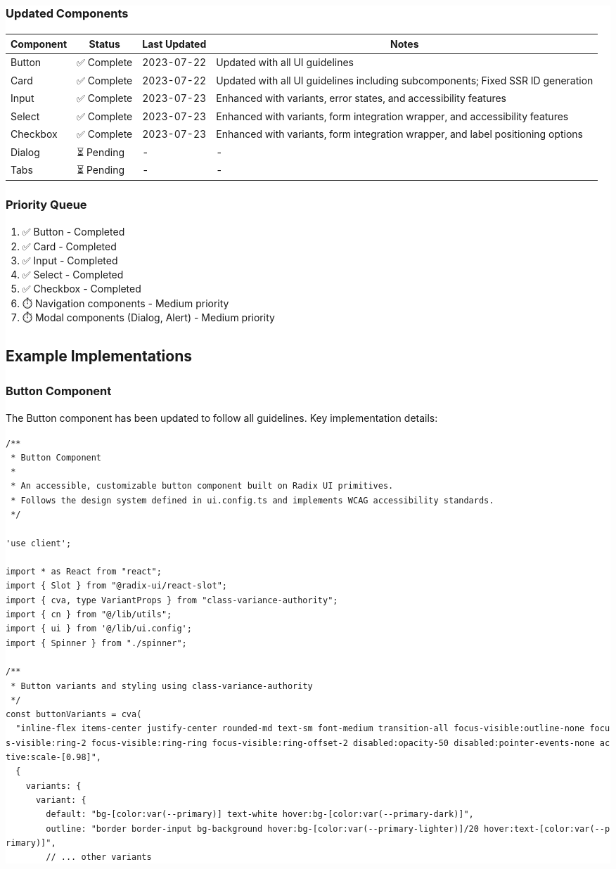 ### Updated Components

| Component | Status | Last Updated | Notes |
|-----------|--------|--------------|-------|
| Button | ✅ Complete | 2023-07-22 | Updated with all UI guidelines |
| Card | ✅ Complete | 2023-07-22 | Updated with all UI guidelines including subcomponents; Fixed SSR ID generation |
| Input | ✅ Complete | 2023-07-23 | Enhanced with variants, error states, and accessibility features |
| Select | ✅ Complete | 2023-07-23 | Enhanced with variants, form integration wrapper, and accessibility features |
| Checkbox | ✅ Complete | 2023-07-23 | Enhanced with variants, form integration wrapper, and label positioning options |
| Dialog | ⏳ Pending | - | - |
| Tabs | ⏳ Pending | - | - |

### Priority Queue

1. ✅ Button - Completed
2. ✅ Card - Completed
3. ✅ Input - Completed
4. ✅ Select - Completed
5. ✅ Checkbox - Completed
6. ⏱️ Navigation components - Medium priority
7. ⏱️ Modal components (Dialog, Alert) - Medium priority

## Example Implementations

### Button Component

The Button component has been updated to follow all guidelines. Key implementation details:

```tsx
/**
 * Button Component
 * 
 * An accessible, customizable button component built on Radix UI primitives.
 * Follows the design system defined in ui.config.ts and implements WCAG accessibility standards.
 */

'use client';

import * as React from "react";
import { Slot } from "@radix-ui/react-slot";
import { cva, type VariantProps } from "class-variance-authority";
import { cn } from "@/lib/utils";
import { ui } from '@/lib/ui.config';
import { Spinner } from "./spinner";

/**
 * Button variants and styling using class-variance-authority
 */
const buttonVariants = cva(
  "inline-flex items-center justify-center rounded-md text-sm font-medium transition-all focus-visible:outline-none focus-visible:ring-2 focus-visible:ring-ring focus-visible:ring-offset-2 disabled:opacity-50 disabled:pointer-events-none active:scale-[0.98]",
  {
    variants: {
      variant: {
        default: "bg-[color:var(--primary)] text-white hover:bg-[color:var(--primary-dark)]",
        outline: "border border-input bg-background hover:bg-[color:var(--primary-lighter)]/20 hover:text-[color:var(--primary)]",
        // ... other variants
```